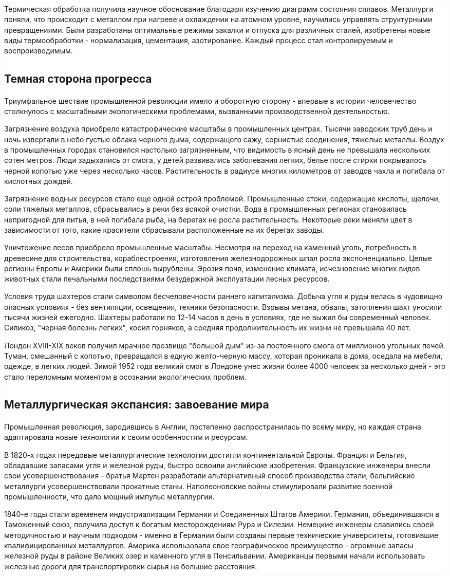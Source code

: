 Термическая обработка получила научное обоснование благодаря изучению диаграмм состояния сплавов. Металлурги поняли, что происходит с металлом при нагреве и охлаждении на атомном уровне, научились управлять структурными превращениями. Были разработаны оптимальные режимы закалки и отпуска для различных сталей, изобретены новые виды термообработки - нормализация, цементация, азотирование. Каждый процесс стал контролируемым и воспроизводимым.

## Темная сторона прогресса

Триумфальное шествие промышленной революции имело и оборотную сторону - впервые в истории человечество столкнулось с масштабными экологическими проблемами, вызванными производственной деятельностью.

Загрязнение воздуха приобрело катастрофические масштабы в промышленных центрах. Тысячи заводских труб день и ночь извергали в небо густые облака черного дыма, содержащего сажу, сернистые соединения, тяжелые металлы. Воздух в промышленных городах становился настолько загрязненным, что видимость в ясный день не превышала нескольких сотен метров. Люди задыхались от смога, у детей развивались заболевания легких, белье после стирки покрывалось черной копотью уже через несколько часов. Растительность в радиусе многих километров от заводов чахла и погибала от кислотных дождей.

Загрязнение водных ресурсов стало еще одной острой проблемой. Промышленные стоки, содержащие кислоты, щелочи, соли тяжелых металлов, сбрасывались в реки без всякой очистки. Вода в промышленных регионах становилась непригодной для питья, в ней погибала рыба, на берегах не росла растительность. Некоторые реки меняли цвет в зависимости от того, какие красители сбрасывали расположенные на их берегах заводы.

Уничтожение лесов приобрело промышленные масштабы. Несмотря на переход на каменный уголь, потребность в древесине для строительства, кораблестроения, изготовления железнодорожных шпал росла экспоненциально. Целые регионы Европы и Америки были сплошь вырублены. Эрозия почв, изменение климата, исчезновение многих видов животных стали печальными последствиями безудержной эксплуатации лесных ресурсов.

Условия труда шахтеров стали символом бесчеловечности раннего капитализма. Добыча угля и руды велась в чудовищно опасных условиях - без вентиляции, освещения, техники безопасности. Взрывы метана, обвалы, затопления шахт уносили тысячи жизней ежегодно. Шахтеры работали по 12-14 часов в день в условиях, где не выжил бы современный человек. Силикоз, "черная болезнь легких", косил горняков, а средняя продолжительность их жизни не превышала 40 лет.

Лондон XVIII-XIX веков получил мрачное прозвище "большой дым" из-за постоянного смога от миллионов угольных печей. Туман, смешанный с копотью, превращался в едкую желто-черную массу, которая проникала в дома, оседала на мебели, одежде, в легких людей. Зимой 1952 года великий смог в Лондоне унес жизни более 4000 человек за несколько дней - это стало переломным моментом в осознании экологических проблем.

## Металлургическая экспансия: завоевание мира

Промышленная революция, зародившись в Англии, постепенно распространилась по всему миру, но каждая страна адаптировала новые технологии к своим особенностям и ресурсам.

В 1820-х годах передовые металлургические технологии достигли континентальной Европы. Франция и Бельгия, обладавшие запасами угля и железной руды, быстро освоили английские изобретения. Французские инженеры внесли свои усовершенствования - братья Мартен разработали альтернативный способ производства стали, бельгийские металлурги усовершенствовали прокатные станы. Наполеоновские войны стимулировали развитие военной промышленности, что дало мощный импульс металлургии.

1840-е годы стали временем индустриализации Германии и Соединенных Штатов Америки. Германия, объединившаяся в Таможенный союз, получила доступ к богатым месторождениям Рура и Силезии. Немецкие инженеры славились своей методичностью и научным подходом - именно в Германии были созданы первые технические университеты, готовившие квалифицированных металлургов. Америка использовала свое географическое преимущество - огромные запасы железной руды в районе Великих озер и каменного угля в Пенсильвании. Американцы первыми начали использовать железные дороги для транспортировки сырья на большие расстояния.
